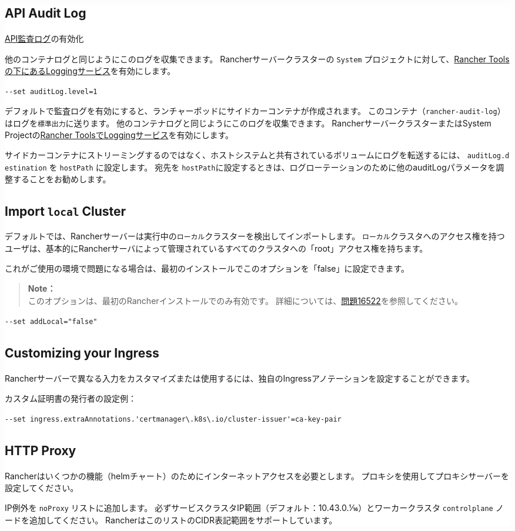 ## API Audit Log

[API監査ログ](https://rancher.com/docs/rancher/v2.x/en/admin-settings/api-audit-log/)の有効化

他のコンテナログと同じようにこのログを収集できます。
Rancherサーバークラスターの `System` プロジェクトに対して、[Rancher Toolsの下にあるLoggingサービス](https://rancher.com/docs/rancher/v2.x/en/tools/logging/)を有効にします。

```
--set auditLog.level=1
```

デフォルトで監査ログを有効にすると、ランチャーポッドにサイドカーコンテナが作成されます。
このコンテナ（`rancher-audit-log`）はログを`標準出力`に送ります。
他のコンテナログと同じようにこのログを収集できます。
RancherサーバークラスターまたはSystem Projectの[Rancher ToolsでLoggingサービス](https://rancher.com/docs/rancher/v2.x/en/tools/logging/)を有効にします。

サイドカーコンテナにストリーミングするのではなく、ホストシステムと共有されているボリュームにログを転送するには、 `auditLog.destination` を `hostPath` に設定します。
宛先を `hostPath`に設定するときは、ログローテーションのために他のauditLogパラメータを調整することをお勧めします。

## Import `local` Cluster

デフォルトでは、Rancherサーバーは実行中の`ローカル`クラスターを検出してインポートします。
`ローカル`クラスタへのアクセス権を持つユーザは、基本的にRancherサーバによって管理されているすべてのクラスタへの「root」アクセス権を持ちます。

これがご使用の環境で問題になる場合は、最初のインストールでこのオプションを「false」に設定できます。

> **Note：**  
> このオプションは、最初のRancherインストールでのみ有効です。
> 詳細については、[問題16522](https://github.com/rancher/rancher/issues/16522)を参照してください。

```
--set addLocal="false"
```

## Customizing your Ingress

Rancherサーバーで異なる入力をカスタマイズまたは使用するには、独自のIngressアノテーションを設定することができます。

カスタム証明書の発行者の設定例：

```
--set ingress.extraAnnotations.'certmanager\.k8s\.io/cluster-issuer'=ca-key-pair
```

## HTTP Proxy

Rancherはいくつかの機能（helmチャート）のためにインターネットアクセスを必要とします。
プロキシを使用してプロキシサーバーを設定してください。

IP例外を `noProxy` リストに追加します。
必ずサービスクラスタIP範囲（デフォルト：10.43.0.1⁄16）とワーカークラスタ `controlplane` ノードを追加してください。 
RancherはこのリストのCIDR表記範囲をサポートしています。
